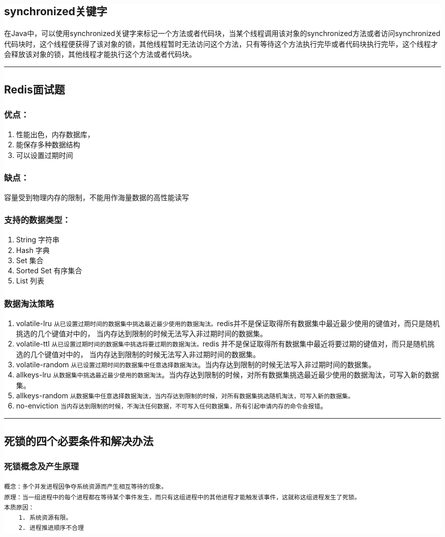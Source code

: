 ## synchronized关键字

在Java中，可以使用synchronized关键字来标记一个方法或者代码块，当某个线程调用该对象的synchronized方法或者访问synchronized代码块时，这个线程便获得了该对象的锁，其他线程暂时无法访问这个方法，只有等待这个方法执行完毕或者代码块执行完毕，这个线程才会释放该对象的锁，其他线程才能执行这个方法或者代码块。

---
## Redis面试题
### 优点：
1. 性能出色，内存数据库，
2. 能保存多种数据结构
3. 可以设置过期时间

### 缺点：
容量受到物理内存的限制，不能用作海量数据的高性能读写

### 支持的数据类型：
1. String 字符串
2. Hash 字典
3. Set 集合
4. Sorted Set 有序集合
5. List 列表

### 数据淘汰策略
1. volatile-lru
   ``从已设置过期时间的数据集中挑选最近最少使用的数据淘汰。``redis并不是保证取得所有数据集中最近最少使用的键值对，而只是随机挑选的几个键值对中的， 当内存达到限制的时候无法写入非过期时间的数据集。
2. volatile-ttl
    ``从已设置过期时间的数据集中挑选将要过期的数据淘汰。``redis 并不是保证取得所有数据集中最近将要过期的键值对，而只是随机挑选的几个键值对中的， 当内存达到限制的时候无法写入非过期时间的数据集。
3. volatile-random
    ``从已设置过期时间的数据集中任意选择数据淘汰``。当内存达到限制的时候无法写入非过期时间的数据集。
4. allkeys-lru
    ``从数据集中挑选最近最少使用的数据淘汰``。当内存达到限制的时候，对所有数据集挑选最近最少使用的数据淘汰，可写入新的数据集。
5. allkeys-random
    ``从数据集中任意选择数据淘汰，当内存达到限制的时候，对所有数据集挑选随机淘汰，可写入新的数据集。``
6. no-enviction
    ``当内存达到限制的时候，不淘汰任何数据，不可写入任何数据集，所有引起申请内存的命令会报错``。

---
## 死锁的四个必要条件和解决办法
### 死锁概念及产生原理
    概念：多个并发进程因争夺系统资源而产生相互等待的现象。
    原理：当一组进程中的每个进程都在等待某个事件发生，而只有这组进程中的其他进程才能触发该事件，这就称这组进程发生了死锁。
    本质原因：
        1. 系统资源有限。
        2. 进程推进顺序不合理
